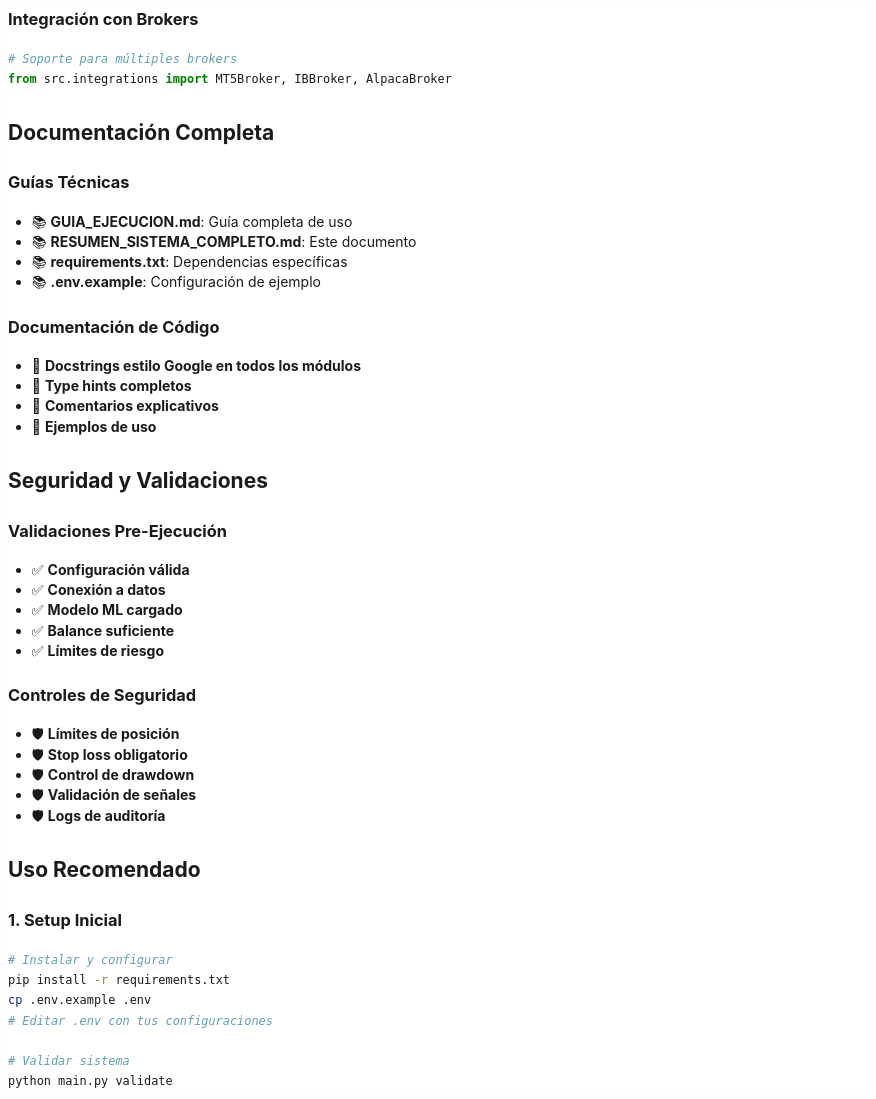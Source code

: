 ### Integración con Brokers
```python
# Soporte para múltiples brokers
from src.integrations import MT5Broker, IBBroker, AlpacaBroker
```

## Documentación Completa

### Guías Técnicas
- 📚 **GUIA_EJECUCION.md**: Guía completa de uso
- 📚 **RESUMEN_SISTEMA_COMPLETO.md**: Este documento
- 📚 **requirements.txt**: Dependencias específicas
- 📚 **.env.example**: Configuración de ejemplo

### Documentación de Código
- 📝 **Docstrings estilo Google en todos los módulos**
- 📝 **Type hints completos**
- 📝 **Comentarios explicativos**
- 📝 **Ejemplos de uso**

## Seguridad y Validaciones

### Validaciones Pre-Ejecución
- ✅ **Configuración válida**
- ✅ **Conexión a datos**
- ✅ **Modelo ML cargado**
- ✅ **Balance suficiente**
- ✅ **Límites de riesgo**

### Controles de Seguridad
- 🛡️ **Límites de posición**
- 🛡️ **Stop loss obligatorio**
- 🛡️ **Control de drawdown**
- 🛡️ **Validación de señales**
- 🛡️ **Logs de auditoría**

## Uso Recomendado

### 1. Setup Inicial
```bash
# Instalar y configurar
pip install -r requirements.txt
cp .env.example .env
# Editar .env con tus configuraciones

# Validar sistema
python main.py validate
```
